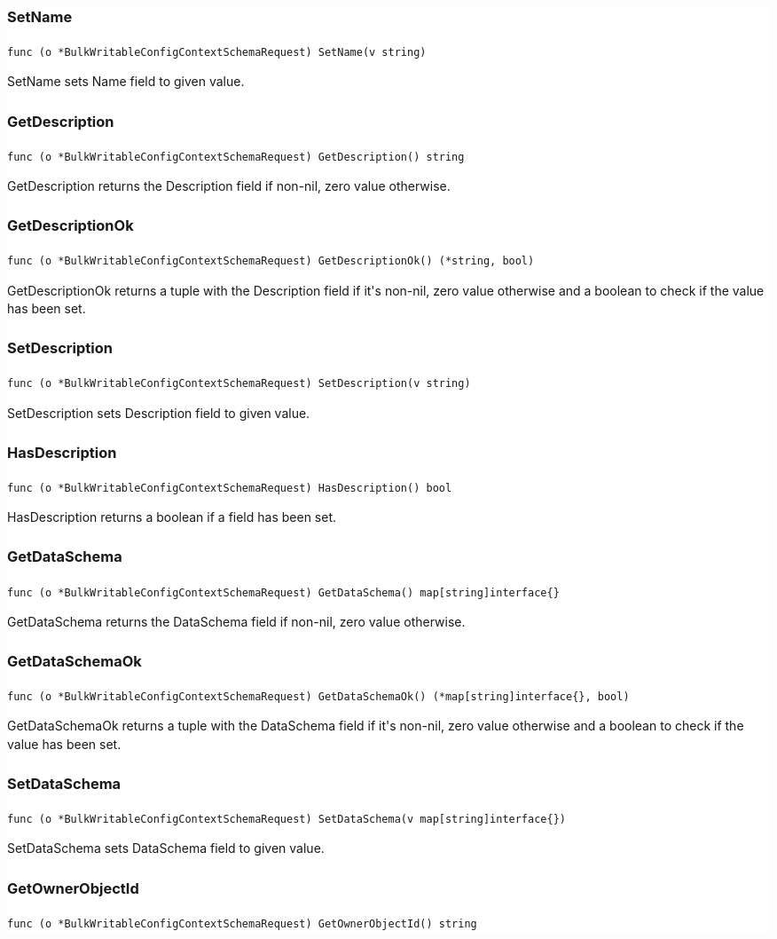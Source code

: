 ### SetName

`func (o *BulkWritableConfigContextSchemaRequest) SetName(v string)`

SetName sets Name field to given value.


### GetDescription

`func (o *BulkWritableConfigContextSchemaRequest) GetDescription() string`

GetDescription returns the Description field if non-nil, zero value otherwise.

### GetDescriptionOk

`func (o *BulkWritableConfigContextSchemaRequest) GetDescriptionOk() (*string, bool)`

GetDescriptionOk returns a tuple with the Description field if it's non-nil, zero value otherwise
and a boolean to check if the value has been set.

### SetDescription

`func (o *BulkWritableConfigContextSchemaRequest) SetDescription(v string)`

SetDescription sets Description field to given value.

### HasDescription

`func (o *BulkWritableConfigContextSchemaRequest) HasDescription() bool`

HasDescription returns a boolean if a field has been set.

### GetDataSchema

`func (o *BulkWritableConfigContextSchemaRequest) GetDataSchema() map[string]interface{}`

GetDataSchema returns the DataSchema field if non-nil, zero value otherwise.

### GetDataSchemaOk

`func (o *BulkWritableConfigContextSchemaRequest) GetDataSchemaOk() (*map[string]interface{}, bool)`

GetDataSchemaOk returns a tuple with the DataSchema field if it's non-nil, zero value otherwise
and a boolean to check if the value has been set.

### SetDataSchema

`func (o *BulkWritableConfigContextSchemaRequest) SetDataSchema(v map[string]interface{})`

SetDataSchema sets DataSchema field to given value.


### GetOwnerObjectId

`func (o *BulkWritableConfigContextSchemaRequest) GetOwnerObjectId() string`
